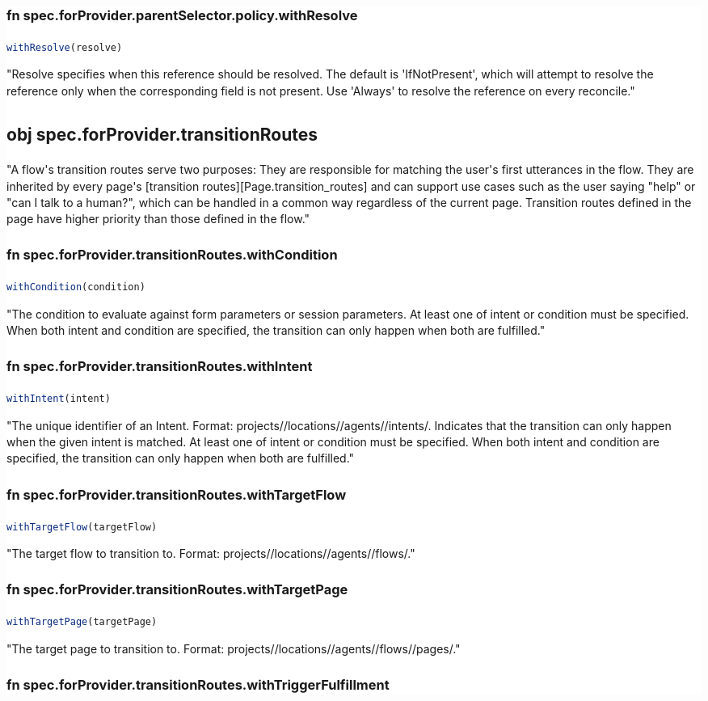 ### fn spec.forProvider.parentSelector.policy.withResolve

```ts
withResolve(resolve)
```

"Resolve specifies when this reference should be resolved. The default is 'IfNotPresent', which will attempt to resolve the reference only when the corresponding field is not present. Use 'Always' to resolve the reference on every reconcile."

## obj spec.forProvider.transitionRoutes

"A flow's transition routes serve two purposes: They are responsible for matching the user's first utterances in the flow. They are inherited by every page's [transition routes][Page.transition_routes] and can support use cases such as the user saying \"help\" or \"can I talk to a human?\", which can be handled in a common way regardless of the current page. Transition routes defined in the page have higher priority than those defined in the flow."

### fn spec.forProvider.transitionRoutes.withCondition

```ts
withCondition(condition)
```

"The condition to evaluate against form parameters or session parameters. At least one of intent or condition must be specified. When both intent and condition are specified, the transition can only happen when both are fulfilled."

### fn spec.forProvider.transitionRoutes.withIntent

```ts
withIntent(intent)
```

"The unique identifier of an Intent. Format: projects//locations//agents//intents/. Indicates that the transition can only happen when the given intent is matched. At least one of intent or condition must be specified. When both intent and condition are specified, the transition can only happen when both are fulfilled."

### fn spec.forProvider.transitionRoutes.withTargetFlow

```ts
withTargetFlow(targetFlow)
```

"The target flow to transition to. Format: projects//locations//agents//flows/."

### fn spec.forProvider.transitionRoutes.withTargetPage

```ts
withTargetPage(targetPage)
```

"The target page to transition to. Format: projects//locations//agents//flows//pages/."

### fn spec.forProvider.transitionRoutes.withTriggerFulfillment
